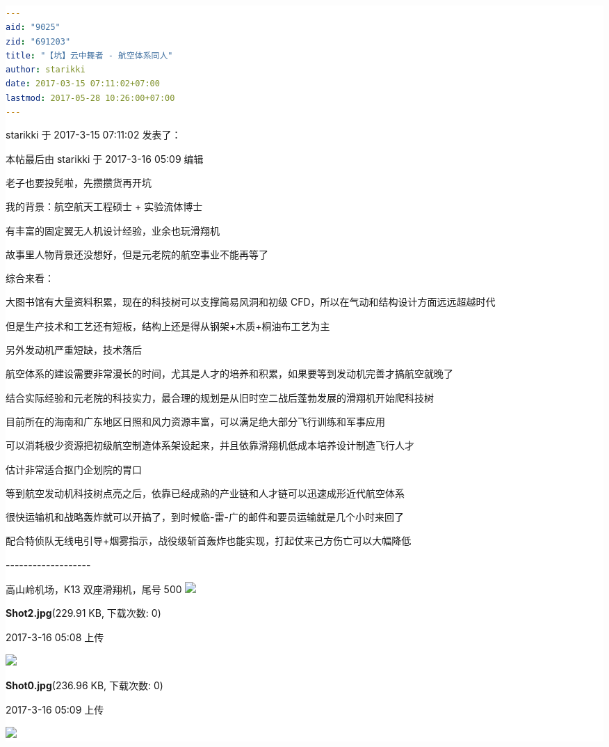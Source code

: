 ```yaml
---
aid: "9025"
zid: "691203"
title: "【坑】云中舞者 - 航空体系同人"
author: starikki
date: 2017-03-15 07:11:02+07:00
lastmod: 2017-05-28 10:26:00+07:00
---
```


starikki 于 2017-3-15 07:11:02 发表了：

本帖最后由 starikki 于 2017-3-16 05:09 编辑

老子也要投髡啦，先攒攒货再开坑

我的背景：航空航天工程硕士 \+ 实验流体博士

有丰富的固定翼无人机设计经验，业余也玩滑翔机

故事里人物背景还没想好，但是元老院的航空事业不能再等了

综合来看：

大图书馆有大量资料积累，现在的科技树可以支撑简易风洞和初级 CFD，所以在气动和结构设计方面远远超越时代

但是生产技术和工艺还有短板，结构上还是得从钢架+木质+桐油布工艺为主

另外发动机严重短缺，技术落后

航空体系的建设需要非常漫长的时间，尤其是人才的培养和积累，如果要等到发动机完善才搞航空就晚了

结合实际经验和元老院的科技实力，最合理的规划是从旧时空二战后蓬勃发展的滑翔机开始爬科技树

目前所在的海南和广东地区日照和风力资源丰富，可以满足绝大部分飞行训练和军事应用

可以消耗极少资源把初级航空制造体系架设起来，并且依靠滑翔机低成本培养设计制造飞行人才

估计非常适合抠门企划院的胃口

等到航空发动机科技树点亮之后，依靠已经成熟的产业链和人才链可以迅速成形近代航空体系

很快运输机和战略轰炸就可以开搞了，到时候临-雷-广的邮件和要员运输就是几个小时来回了

配合特侦队无线电引导+烟雾指示，战役级斩首轰炸也能实现，打起仗来己方伤亡可以大幅降低

\-\-\-----------------

高山岭机场，K13 双座滑翔机，尾号 500 ![](/9025/050847f3r4qptcobtd8tqc.jpg)

**Shot2.jpg**(229.91 KB, 下载次数: 0)

2017-3-16 05:08 上传

![](/9025/050913w6ut69699rdf00tl.jpg)

**Shot0.jpg**(236.96 KB, 下载次数: 0)

2017-3-16 05:09 上传

![](/9025/050940ck99ad992a0rzuw2.jpg)
